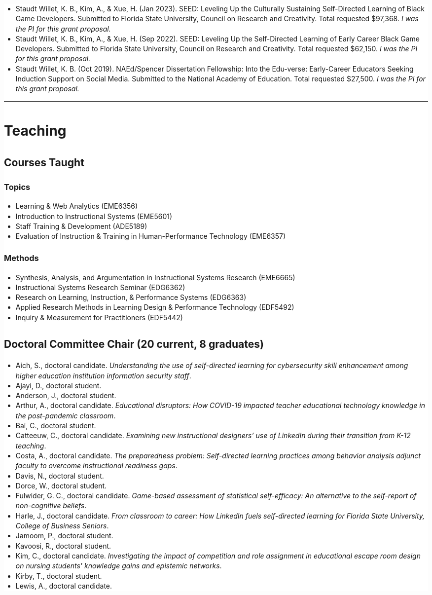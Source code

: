 - <i class="fas fa-times" style="color:red"></i> Staudt Willet, K. B., Kim, A., & Xue, H. (Jan 2023). SEED: Leveling Up the Culturally Sustaining Self-Directed Learning of Black Game Developers. Submitted to Florida State University, Council on Research and Creativity. Total requested $97,368. *I was the PI for this grant proposal.*
- <i class="fas fa-times" style="color:red"></i> Staudt Willet, K. B., Kim, A., & Xue, H. (Sep 2022). SEED: Leveling Up the Self-Directed Learning of Early Career Black Game Developers. Submitted to Florida State University, Council on Research and Creativity. Total requested $62,150. *I was the PI for this grant proposal.*
- <i class="fas fa-times" style="color:red"></i> Staudt Willet, K. B. (Oct 2019). NAEd/Spencer Dissertation Fellowship: Into the Edu-verse: Early-Career Educators Seeking Induction Support on Social Media. Submitted to the National Academy of Education. Total requested $27,500. *I was the PI for this grant proposal.*




---

# Teaching

## Courses Taught

### Topics

- Learning & Web Analytics (EME6356)
- Introduction to Instructional Systems (EME5601)
- Staff Training & Development (ADE5189)
- Evaluation of Instruction & Training in Human-Performance Technology (EME6357)

### Methods

- Synthesis, Analysis, and Argumentation in Instructional Systems Research (EME6665)
- Instructional Systems Research Seminar (EDG6362)
- Research on Learning, Instruction, & Performance Systems (EDG6363)
- Applied Research Methods in Learning Design & Performance Technology (EDF5492)
- Inquiry & Measurement for Practitioners (EDF5442)




## Doctoral Committee Chair (20 current, 8 graduates)

- Aich, S., doctoral candidate. *Understanding the use of self-directed learning for cybersecurity skill enhancement among higher education institution information security staff*.
- Ajayi, D., doctoral student.
- Anderson, J., doctoral student.
- Arthur, A., doctoral candidate. *Educational disruptors: How COVID-19 impacted teacher educational technology knowledge in the post-pandemic classroom*.
- Bai, C., doctoral student.
- Catteeuw, C., doctoral candidate. *Examining new instructional designers’ use of LinkedIn during their transition from K-12 teaching*.
- Costa, A., doctoral candidate. *The preparedness problem: Self-directed learning practices among behavior analysis adjunct faculty to overcome instructional readiness gaps*.
- Davis, N., doctoral student.
- Dorce, W., doctoral student. 
- Fulwider, G. C., doctoral candidate. *Game-based assessment of statistical self-efficacy: An alternative to the self-report of non-cognitive beliefs*.
- Harle, J., doctoral candidate. *From classroom to career: How LinkedIn fuels self-directed learning for Florida State University, College of Business Seniors*.
- Jamoom, P., doctoral student.
- Kavoosi, R., doctoral student.
- Kim, C., doctoral candidate. *Investigating the impact of competition and role assignment in educational escape room design on nursing students' knowledge gains and epistemic networks*.
- Kirby, T., doctoral student.
- Lewis, A., doctoral candidate.
